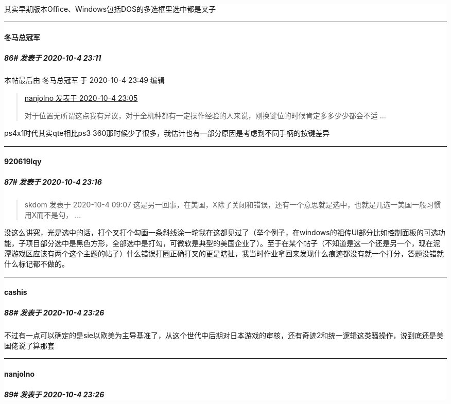 
其实早期版本Office、Windows包括DOS的多选框里选中都是叉子







-----

####  冬马总冠军  
##### 86#       发表于 2020-10-4 23:11



 本帖最后由 冬马总冠军 于 2020-10-4 23:49 编辑 
<blockquote><a href="httphttps://bbs.saraba1st.com/2b/forum.php?mod=redirect&amp;goto=findpost&amp;pid=48953373&amp;ptid=1963327" target="_blank">nanjolno 发表于 2020-10-4 23:05</a>

对于位置无所谓这点我有异议，对于全机种都有一定操作经验的人来说，刚换键位的时候肯定多多少少都会不适 ...</blockquote>
ps4x1时代其实qte相比ps3 360那时候少了很多，我估计也有一部分原因是考虑到不同手柄的按键差异







-----

####  920619lqy  
##### 87#       发表于 2020-10-4 23:16



<blockquote>skdom 发表于 2020-10-4 09:07
这是另一回事，在美国，X除了关闭和错误，还有一个意思就是选中，也就是几选一美国一般习惯用X而不是勾， ...</blockquote>
没这么讲究，光是选中的话，打个叉打个勾画一条斜线涂一坨我在这都见过了（举个例子，在windows的祖传UI部分比如控制面板的可选功能，子项目部分选中是黑色方形，全部选中是打勾，可微软是典型的美国企业了）。至于在某个帖子（不知道是这一个还是另一个，现在泥潭游戏区应该有两个这个主题的帖子）什么错误打圈正确打叉的更是瞎扯，我当时作业拿回来发现什么痕迹都没有就一个打分，答题没错就什么标记都不做的。







-----

####  cashis  
##### 88#       发表于 2020-10-4 23:26




不过有一点可以确定的是sie以欧美为主导基准了，从这个世代中后期对日本游戏的审核，还有奇迹2和统一逻辑这类骚操作，说到底还是美国佬说了算那套







-----

####  nanjolno  
##### 89#       发表于 2020-10-4 23:26
